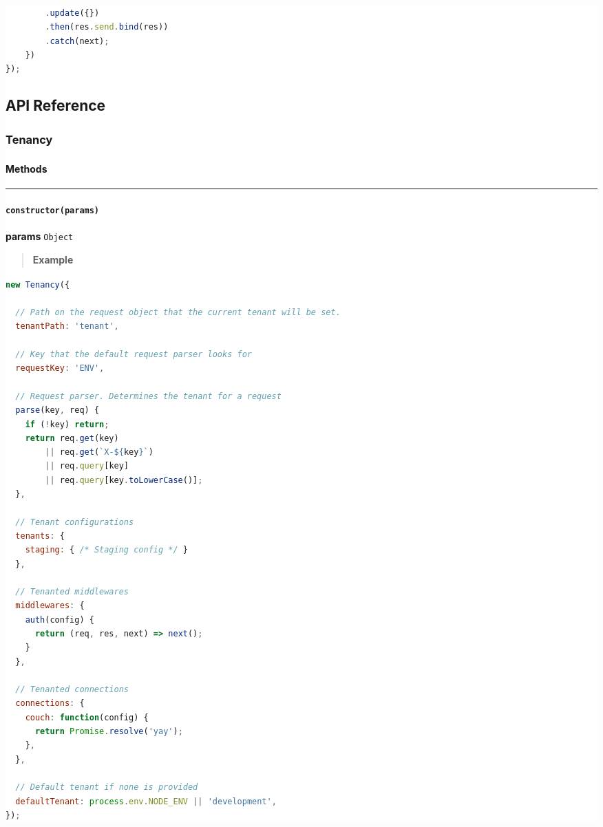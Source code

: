 ```js
        .update({})
        .then(res.send.bind(res))
        .catch(next);
    })
});
```

## API Reference

### Tenancy

#### Methods
------------

#### `constructor(params)`

**params** `Object`

>**Example**
```js
new Tenancy({

  // Path on the request object that the current tenant will be set.
  tenantPath: 'tenant',

  // Key that the default request parser looks for
  requestKey: 'ENV',

  // Request parser. Determines the tenant for a request
  parse(key, req) {
    if (!key) return;
    return req.get(key)
        || req.get(`X-${key}`)
        || req.query[key]
        || req.query[key.toLowerCase()];
  },

  // Tenant configurations
  tenants: {
    staging: { /* Staging config */ }
  },

  // Tenanted middlewares
  middlewares: {
    auth(config) {
      return (req, res, next) => next();
    }
  },

  // Tenanted connections
  connections: {
    couch: function(config) {
      return Promise.resolve('yay');
    },
  },

  // Default tenant if none is provided
  defaultTenant: process.env.NODE_ENV || 'development',
});
```
